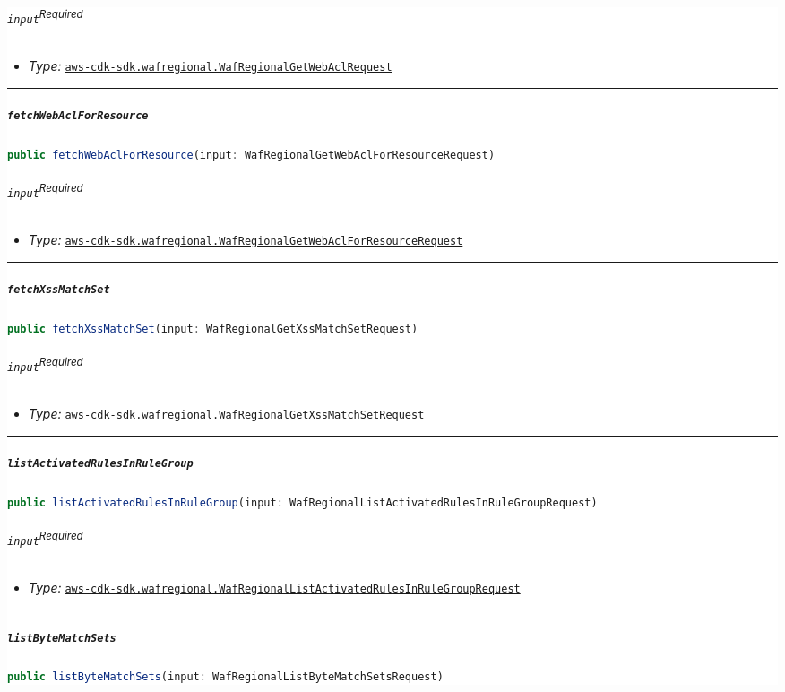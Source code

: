 ###### `input`<sup>Required</sup> <a name="aws-cdk-sdk.wafregional.WafRegionalClient.parameter.input"></a>

- *Type:* [`aws-cdk-sdk.wafregional.WafRegionalGetWebAclRequest`](#aws-cdk-sdk.wafregional.WafRegionalGetWebAclRequest)

---

##### `fetchWebAclForResource` <a name="aws-cdk-sdk.wafregional.WafRegionalClient.fetchWebAclForResource"></a>

```typescript
public fetchWebAclForResource(input: WafRegionalGetWebAclForResourceRequest)
```

###### `input`<sup>Required</sup> <a name="aws-cdk-sdk.wafregional.WafRegionalClient.parameter.input"></a>

- *Type:* [`aws-cdk-sdk.wafregional.WafRegionalGetWebAclForResourceRequest`](#aws-cdk-sdk.wafregional.WafRegionalGetWebAclForResourceRequest)

---

##### `fetchXssMatchSet` <a name="aws-cdk-sdk.wafregional.WafRegionalClient.fetchXssMatchSet"></a>

```typescript
public fetchXssMatchSet(input: WafRegionalGetXssMatchSetRequest)
```

###### `input`<sup>Required</sup> <a name="aws-cdk-sdk.wafregional.WafRegionalClient.parameter.input"></a>

- *Type:* [`aws-cdk-sdk.wafregional.WafRegionalGetXssMatchSetRequest`](#aws-cdk-sdk.wafregional.WafRegionalGetXssMatchSetRequest)

---

##### `listActivatedRulesInRuleGroup` <a name="aws-cdk-sdk.wafregional.WafRegionalClient.listActivatedRulesInRuleGroup"></a>

```typescript
public listActivatedRulesInRuleGroup(input: WafRegionalListActivatedRulesInRuleGroupRequest)
```

###### `input`<sup>Required</sup> <a name="aws-cdk-sdk.wafregional.WafRegionalClient.parameter.input"></a>

- *Type:* [`aws-cdk-sdk.wafregional.WafRegionalListActivatedRulesInRuleGroupRequest`](#aws-cdk-sdk.wafregional.WafRegionalListActivatedRulesInRuleGroupRequest)

---

##### `listByteMatchSets` <a name="aws-cdk-sdk.wafregional.WafRegionalClient.listByteMatchSets"></a>

```typescript
public listByteMatchSets(input: WafRegionalListByteMatchSetsRequest)
```
